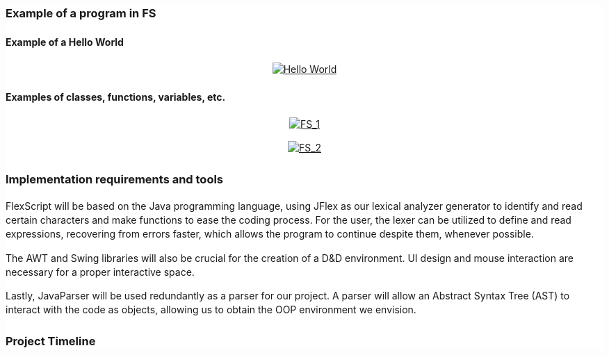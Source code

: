 
### Example of a program in FS

#### Example of a Hello World

<p align="center">
    <a href="https://github.com/FrenzyExists" target="_blank">
        <img src="Hello_World.png" alt="Hello World" width="720"/>
    </a>
</p>

#### Examples of classes, functions, variables, etc.

<p align="center">
    <a href="https://github.com/FrenzyExists" target="_blank">
        <img src="FS_1.png" alt="FS_1" width="720"/>
    </a>
</p>

<p align="center">
    <a href="https://github.com/FrenzyExists" target="_blank">
        <img src="FS_2.png" alt="FS_2" width="720"/>
    </a>
</p>

### Implementation requirements and tools

FlexScript will be based on the Java programming language, using JFlex as our lexical analyzer generator to identify and read certain characters and make functions to ease the coding process. For the user, the lexer can be utilized to define and read expressions, recovering from errors faster, which allows the program to continue despite them, whenever possible.


The AWT and Swing libraries will also be crucial for the creation of a D&D environment. UI design and mouse interaction are necessary for a proper interactive space.  


Lastly, JavaParser will be used redundantly as a parser for our project. A parser will allow an Abstract Syntax Tree (AST) to interact with the code as objects, allowing us to obtain the OOP environment we envision. 

### Project Timeline

<p align="center">
    <a href="https://github.com/FrenzyExists" target="_blank">